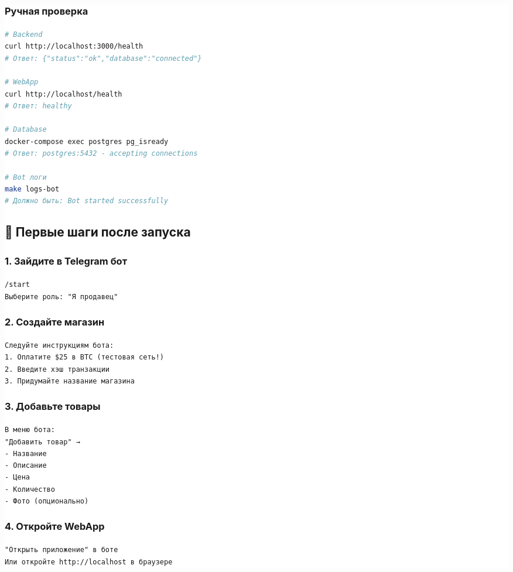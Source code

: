 ### Ручная проверка

```bash
# Backend
curl http://localhost:3000/health
# Ответ: {"status":"ok","database":"connected"}

# WebApp
curl http://localhost/health
# Ответ: healthy

# Database
docker-compose exec postgres pg_isready
# Ответ: postgres:5432 - accepting connections

# Bot логи
make logs-bot
# Должно быть: Bot started successfully
```

## 🎨 Первые шаги после запуска

### 1. Зайдите в Telegram бот

```
/start
Выберите роль: "Я продавец"
```

### 2. Создайте магазин

```
Следуйте инструкциям бота:
1. Оплатите $25 в BTC (тестовая сеть!)
2. Введите хэш транзакции
3. Придумайте название магазина
```

### 3. Добавьте товары

```
В меню бота:
"Добавить товар" →
- Название
- Описание  
- Цена
- Количество
- Фото (опционально)
```

### 4. Откройте WebApp

```
"Открыть приложение" в боте
Или откройте http://localhost в браузере
```
